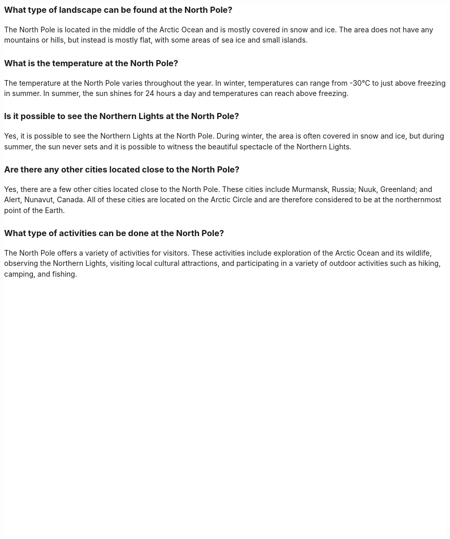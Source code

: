 <h3>What type of landscape can be found at the North Pole?</h3>

<p>The North Pole is located in the middle of the Arctic Ocean and is mostly covered in snow and ice. The area does not have any mountains or hills, but instead is mostly flat, with some areas of sea ice and small islands.</p>

<h3>What is the temperature at the North Pole?</h3>

<p>The temperature at the North Pole varies throughout the year. In winter, temperatures can range from -30°C to just above freezing in summer. In summer, the sun shines for 24 hours a day and temperatures can reach above freezing.</p>

<h3>Is it possible to see the Northern Lights at the North Pole?</h3>

<p>Yes, it is possible to see the Northern Lights at the North Pole. During winter, the area is often covered in snow and ice, but during summer, the sun never sets and it is possible to witness the beautiful spectacle of the Northern Lights.</p>

<h3>Are there any other cities located close to the North Pole?</h3>

<p>Yes, there are a few other cities located close to the North Pole. These cities include Murmansk, Russia; Nuuk, Greenland; and Alert, Nunavut, Canada. All of these cities are located on the Arctic Circle and are therefore considered to be at the northernmost point of the Earth.</p>

<h3>What type of activities can be done at the North Pole?</h3>

<p>The North Pole offers a variety of activities for visitors. These activities include exploration of the Arctic Ocean and its wildlife, observing the Northern Lights, visiting local cultural attractions, and participating in a variety of outdoor activities such as hiking, camping, and fishing.</p>

<div style="position: relative; padding-bottom: 56.25%; overflow: hidden"><iframe src="https://www.youtube.com/embed/SCQhIWsQJsI" frameborder="0" allow="accelerometer; autoplay; clipboard-write; encrypted-media; gyroscope; picture-in-picture; web-share" allowfullscreen style="position: absolute; top: 0; left: 0; width: 100%; height: 100%;"></iframe>
</div>